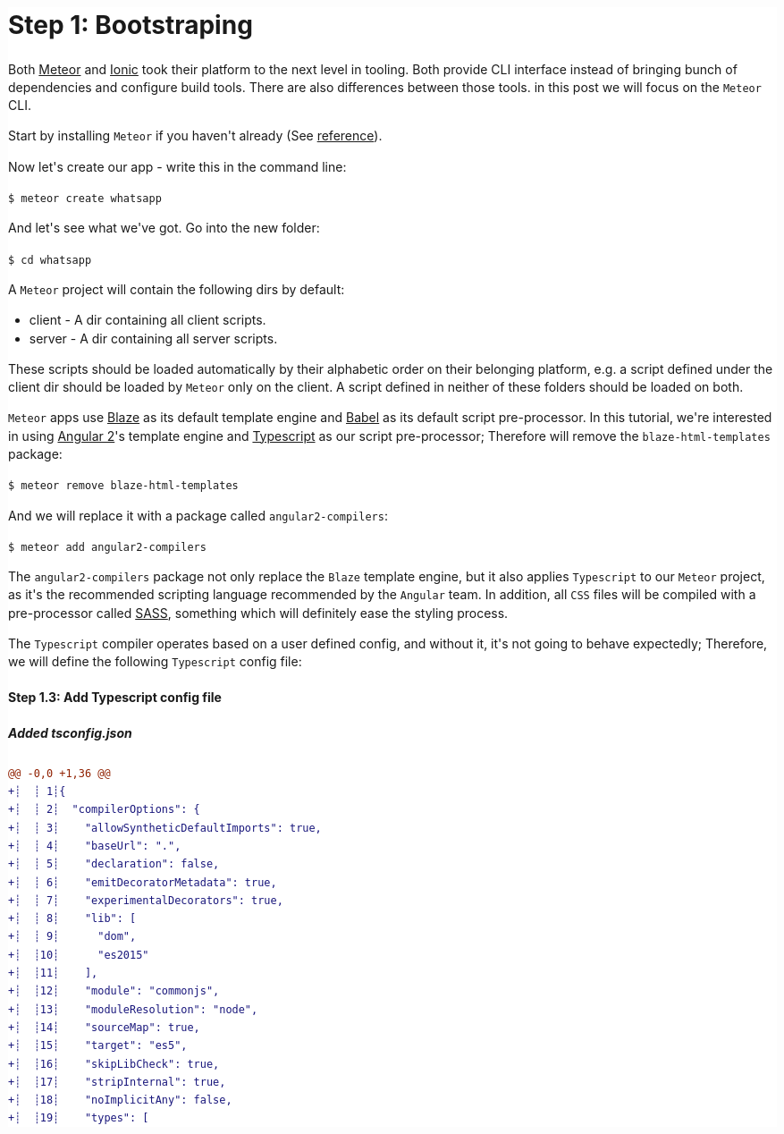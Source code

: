 [{]: <region> (header)
# Step 1: Bootstraping
[}]: #
[{]: <region> (body)
Both [Meteor](meteor.com) and [Ionic](ionicframework.com) took their platform to the next level in tooling.
Both provide CLI interface instead of bringing bunch of dependencies and configure build tools.
There are also differences between those tools. in this post we will focus on the `Meteor` CLI.

Start by installing `Meteor` if you haven't already (See [reference](https://www.meteor.com/install)).

Now let's create our app - write this in the command line:

    $ meteor create whatsapp

And let's see what we've got. Go into the new folder:

    $ cd whatsapp

A `Meteor` project will contain the following dirs by default:

  - client - A dir containing all client scripts.
  - server - A dir containing all server scripts.

These scripts should be loaded automatically by their alphabetic order on their belonging platform, e.g. a script defined under the client dir should be loaded by `Meteor` only on the client. A script defined in neither of these folders should be loaded on both.

`Meteor` apps use [Blaze](http://blazejs.org/) as its default template engine and [Babel](https://babeljs.io/) as its default script pre-processor. In this tutorial, we're interested in using [Angular 2](https://angular.io/)'s template engine and [Typescript](https://www.typescriptlang.org/) as our script pre-processor; Therefore will remove the `blaze-html-templates` package:

    $ meteor remove blaze-html-templates

And we will replace it with a package called `angular2-compilers`:

    $ meteor add angular2-compilers

The `angular2-compilers` package not only replace the `Blaze` template engine, but it also applies `Typescript` to our `Meteor` project, as it's the recommended scripting language recommended by the `Angular` team. In addition, all `CSS` files will be compiled with a pre-processor called [SASS](http://sass-lang.com/), something which will definitely ease the styling process.

The `Typescript` compiler operates based on a user defined config, and without it, it's not going to behave expectedly; Therefore, we will define the following `Typescript` config file:

[{]: <helper> (diff_step 1.3)
#### Step 1.3: Add Typescript config file

##### Added tsconfig.json
```diff
@@ -0,0 +1,36 @@
+┊  ┊ 1┊{
+┊  ┊ 2┊  "compilerOptions": {
+┊  ┊ 3┊    "allowSyntheticDefaultImports": true,
+┊  ┊ 4┊    "baseUrl": ".",
+┊  ┊ 5┊    "declaration": false,
+┊  ┊ 6┊    "emitDecoratorMetadata": true,
+┊  ┊ 7┊    "experimentalDecorators": true,
+┊  ┊ 8┊    "lib": [
+┊  ┊ 9┊      "dom",
+┊  ┊10┊      "es2015"
+┊  ┊11┊    ],
+┊  ┊12┊    "module": "commonjs",
+┊  ┊13┊    "moduleResolution": "node",
+┊  ┊14┊    "sourceMap": true,
+┊  ┊15┊    "target": "es5",
+┊  ┊16┊    "skipLibCheck": true,
+┊  ┊17┊    "stripInternal": true,
+┊  ┊18┊    "noImplicitAny": false,
+┊  ┊19┊    "types": [
```

[{]: <helper> (diff_step 1.4)
[{]: <helper> (diff_step 1.8)
[{]: <helper> (diff_step 1.10)
[{]: <helper> (diff_step 1.12)
[{]: <helper> (diff_step 1.13)
[{]: <region> (footer)
[{]: <helper> (nav_step)